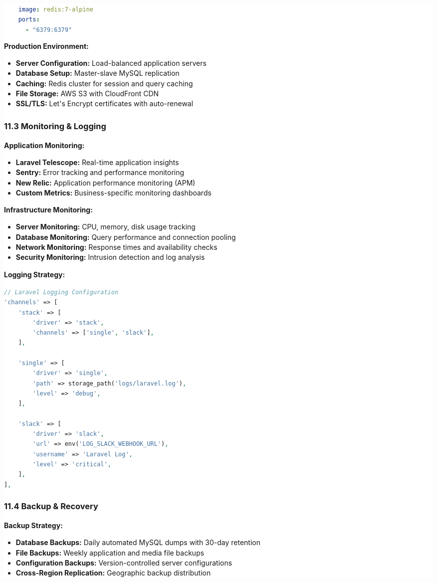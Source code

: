 ```yaml
    image: redis:7-alpine
    ports:
      - "6379:6379"
```

**Production Environment:**
- **Server Configuration:** Load-balanced application servers
- **Database Setup:** Master-slave MySQL replication
- **Caching:** Redis cluster for session and query caching
- **File Storage:** AWS S3 with CloudFront CDN
- **SSL/TLS:** Let's Encrypt certificates with auto-renewal

### 11.3 Monitoring & Logging

**Application Monitoring:**
- **Laravel Telescope:** Real-time application insights
- **Sentry:** Error tracking and performance monitoring
- **New Relic:** Application performance monitoring (APM)
- **Custom Metrics:** Business-specific monitoring dashboards

**Infrastructure Monitoring:**
- **Server Monitoring:** CPU, memory, disk usage tracking
- **Database Monitoring:** Query performance and connection pooling
- **Network Monitoring:** Response times and availability checks
- **Security Monitoring:** Intrusion detection and log analysis

**Logging Strategy:**
```php
// Laravel Logging Configuration
'channels' => [
    'stack' => [
        'driver' => 'stack',
        'channels' => ['single', 'slack'],
    ],
    
    'single' => [
        'driver' => 'single',
        'path' => storage_path('logs/laravel.log'),
        'level' => 'debug',
    ],
    
    'slack' => [
        'driver' => 'slack',
        'url' => env('LOG_SLACK_WEBHOOK_URL'),
        'username' => 'Laravel Log',
        'level' => 'critical',
    ],
],
```

### 11.4 Backup & Recovery

**Backup Strategy:**
- **Database Backups:** Daily automated MySQL dumps with 30-day retention
- **File Backups:** Weekly application and media file backups
- **Configuration Backups:** Version-controlled server configurations
- **Cross-Region Replication:** Geographic backup distribution

